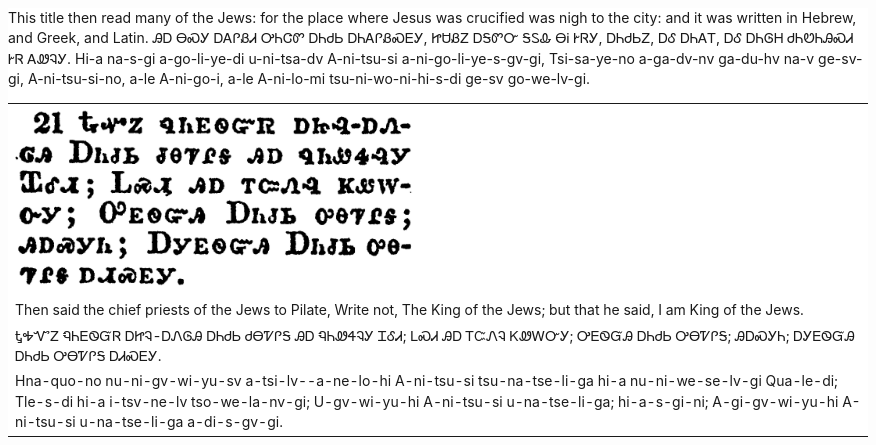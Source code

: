 </tr>
<tr class="even">
<td>This title then read many of the Jews: for the place where Jesus was crucified was nigh to the city: and it was written in Hebrew, and Greek, and Latin.</td>
</tr>
<tr class="odd">
<td>ᎯᎠ ᎾᏍᎩ ᎠᎪᎵᏰᏗ ᎤᏂᏣᏛ ᎠᏂᏧᏏ ᎠᏂᎪᎵᏰᏍᎬᎩ, ᏥᏌᏰᏃ ᎠᎦᏛᏅ ᎦᏚᎲ ᎾᎥ ᎨᏒᎩ, ᎠᏂᏧᏏᏃ, ᎠᎴ ᎠᏂᎪᎢ, ᎠᎴ ᎠᏂᎶᎻ ᏧᏂᏬᏂᎯᏍᏗ ᎨᏒ ᎪᏪᎸᎩ.</td>
</tr>
<tr class="even">
<td>Hi-a na-s-gi a-go-li-ye-di u-ni-tsa-dv A-ni-tsu-si a-ni-go-li-ye-s-gv-gi, Tsi-sa-ye-no a-ga-dv-nv ga-du-hv na-v ge-sv-gi, A-ni-tsu-si-no, a-le A-ni-go-i, a-le A-ni-lo-mi tsu-ni-wo-ni-hi-s-di ge-sv go-we-lv-gi.</td>
</tr>
</tbody>
</table>

<table>
<tbody>
<tr class="odd">
<td><a href="041921.png"><img src="041921.png" width="400" /></a></td>
</tr>
<tr class="even">
<td>Then said the chief priests of the Jews to Pilate, Write not, The King of the Jews; but that he said, I am King of the Jews.</td>
</tr>
<tr class="odd">
<td>ᎿᎭᏉᏃ ᏄᏂᎬᏫᏳᏒ ᎠᏥᎸ-ᎠᏁᎶᎯ ᎠᏂᏧᏏ ᏧᎾᏤᎵᎦ ᎯᎠ ᏄᏂᏪᏎᎸᎩ ᏆᎴᏗ; ᏞᏍᏗ ᎯᎠ ᎢᏨᏁᎸ ᏦᏪᎳᏅᎩ; ᎤᎬᏫᏳᎯ ᎠᏂᏧᏏ ᎤᎾᏤᎵᎦ; ᎯᎠᏍᎩᏂ; ᎠᎩᎬᏫᏳᎯ ᎠᏂᏧᏏ ᎤᎾᏤᎵᎦ ᎠᏗᏍᎬᎩ.</td>
</tr>
<tr class="even">
<td>Hna-quo-no nu-ni-gv-wi-yu-sv a-tsi-lv--a-ne-lo-hi A-ni-tsu-si tsu-na-tse-li-ga hi-a nu-ni-we-se-lv-gi Qua-le-di; Tle-s-di hi-a i-tsv-ne-lv tso-we-la-nv-gi; U-gv-wi-yu-hi A-ni-tsu-si u-na-tse-li-ga; hi-a-s-gi-ni; A-gi-gv-wi-yu-hi A-ni-tsu-si u-na-tse-li-ga a-di-s-gv-gi.</td>
</tr>
</tbody>
</table>
